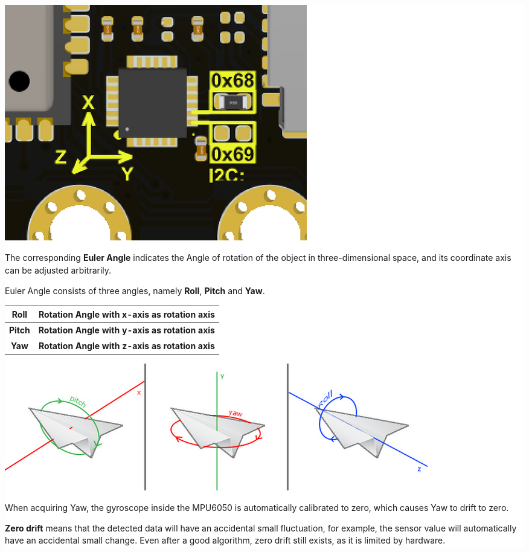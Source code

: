 ![img](img/53.png)



The corresponding **Euler Angle** indicates the Angle of rotation of the object in three-dimensional space, and its coordinate axis can be adjusted arbitrarily.

Euler Angle consists of three angles, namely **Roll**, **Pitch** and **Yaw**.

|   Roll    |   Rotation Angle with x-axis as rotation axis   |
| :-------: | :---------------------------------------------: |
| **Pitch** | **Rotation Angle with y-axis as rotation axis** |
|  **Yaw**  | **Rotation Angle with z-axis as rotation axis** |

 

![img](img/54.png)



When acquiring Yaw, the gyroscope inside the MPU6050 is automatically calibrated to zero, which causes Yaw to drift to zero.

**Zero drift** means that the detected data will have an accidental small fluctuation, for example, the sensor value will automatically have an accidental small change. Even after a good algorithm, zero drift still exists, as it is limited by hardware.
